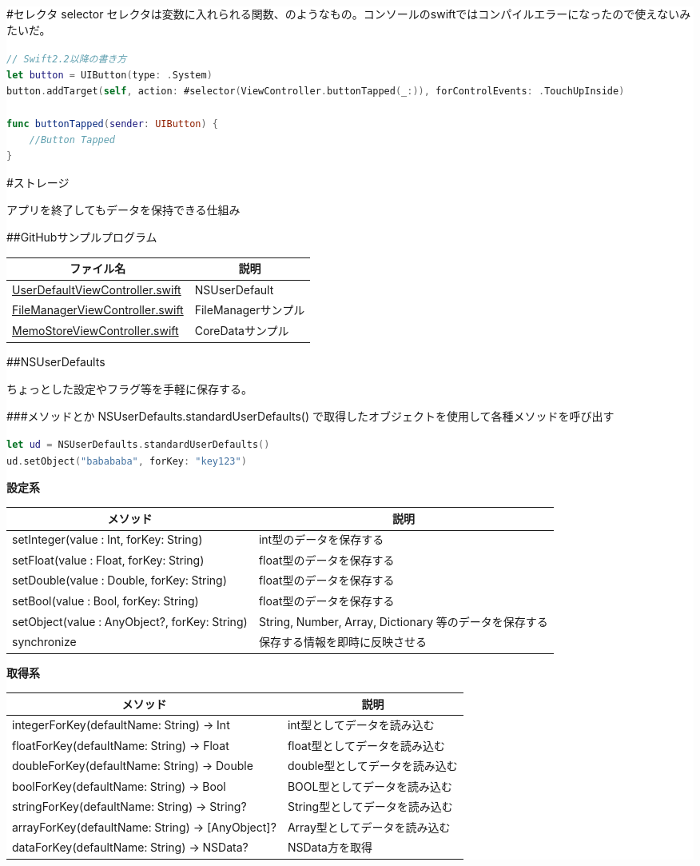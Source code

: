 #セレクタ selector
セレクタは変数に入れられる関数、のようなもの。コンソールのswiftではコンパイルエラーになったので使えないみたいだ。

~~~swift
// Swift2.2以降の書き方
let button = UIButton(type: .System)
button.addTarget(self, action: #selector(ViewController.buttonTapped(_:)), forControlEvents: .TouchUpInside)

func buttonTapped(sender: UIButton) {
    //Button Tapped
}
~~~

#ストレージ

アプリを終了してもデータを保持できる仕組み

##GitHubサンプルプログラム

|ファイル名|説明|
|---|---|
[UserDefaultViewController.swift](https://github.com/seafield1979/ios_programing/blob/develop/swift/StorageTest/StorageTest/UserDefaultViewController.swift) | NSUserDefault
[FileManagerViewController.swift](https://github.com/seafield1979/ios_programing/blob/develop/swift/StorageTest/StorageTest/FileManagerViewController.swift) | FileManagerサンプル
[MemoStoreViewController.swift](https://github.com/seafield1979/ios_programing/blob/develop/swift/StorageTest/StorageTest/MemoStoreViewController.swift)  | CoreDataサンプル

##NSUserDefaults


ちょっとした設定やフラグ等を手軽に保存する。

###メソッドとか
NSUserDefaults.standardUserDefaults() で取得したオブジェクトを使用して各種メソッドを呼び出す
~~~swift
let ud = NSUserDefaults.standardUserDefaults()
ud.setObject("babababa", forKey: "key123")
~~~

**設定系**

|メソッド|説明|
|---|---|
setInteger(value : Int, forKey: String) | int型のデータを保存する
setFloat(value : Float, forKey: String) | float型のデータを保存する
setDouble(value : Double, forKey: String) | float型のデータを保存する
setBool(value : Bool, forKey: String) | float型のデータを保存する
setObject(value : AnyObject?, forKey: String) | String, Number, Array, Dictionary 等のデータを保存する
synchronize | 保存する情報を即時に反映させる

**取得系**

|メソッド|説明|
|---|---|
integerForKey(defaultName: String) -> Int | int型としてデータを読み込む
floatForKey(defaultName: String) -> Float | float型としてデータを読み込む
doubleForKey(defaultName: String) -> Double | double型としてデータを読み込む
boolForKey(defaultName: String) -> Bool | BOOL型としてデータを読み込む
stringForKey(defaultName: String) -> String? | String型としてデータを読み込む
arrayForKey(defaultName: String) -> [AnyObject]? | Array型としてデータを読み込む
dataForKey(defaultName: String) -> NSData? | NSData方を取得
